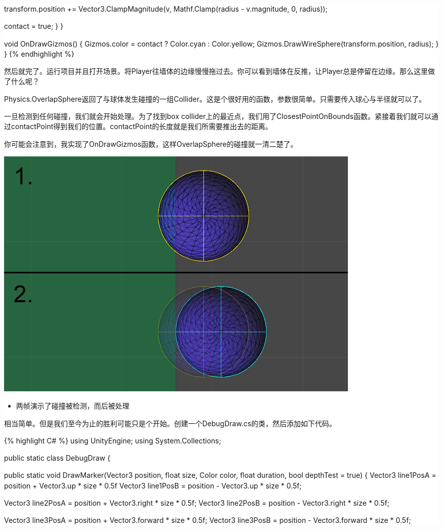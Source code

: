  transform.position += Vector3.ClampMagnitude(v, Mathf.Clamp(radius - v.magnitude, 0, radius));
 
 contact = true;
 }
 }
 
 void OnDrawGizmos()
 {
 Gizmos.color = contact ? Color.cyan : Color.yellow;
 Gizmos.DrawWireSphere(transform.position, radius);
 }
}
{% endhighlight %}

然后就完了。运行项目并且打开场景。将Player往墙体的边缘慢慢拖过去。你可以看到墙体在反推，让Player总是停留在边缘。那么这里做了什么呢？

Physics.OverlapSphere返回了与球体发生碰撞的一组Collider。这是个很好用的函数，参数很简单。只需要传入球心与半径就可以了。

一旦检测到任何碰撞，我们就会开始处理。为了找到box collider上的最近点，我们用了ClosestPointOnBounds函数。紧接着我们就可以通过contactPoint得到我们的位置。contactPoint的长度就是我们所需要推出去的距离。

你可能会注意到，我实现了OnDrawGizmos函数，这样OverlapSphere的碰撞就一清二楚了。

![](img/character-controller/screen2.jpg)

* 两帧演示了碰撞被检测，而后被处理

相当简单。但是我们至今为止的胜利可能只是个开始。创建一个DebugDraw.cs的类，然后添加如下代码。

{% highlight C# %}
using UnityEngine;
using System.Collections;
 
public static class DebugDraw {
 
 public static void DrawMarker(Vector3 position, float size, Color color, float duration, bool depthTest = true)
 {
 Vector3 line1PosA = position + Vector3.up * size * 0.5f
 Vector3 line1PosB = position - Vector3.up * size * 0.5f;
 
 Vector3 line2PosA = position + Vector3.right * size * 0.5f;
 Vector3 line2PosB = position - Vector3.right * size * 0.5f;
 
 Vector3 line3PosA = position + Vector3.forward * size * 0.5f;
 Vector3 line3PosB = position - Vector3.forward * size * 0.5f;
 